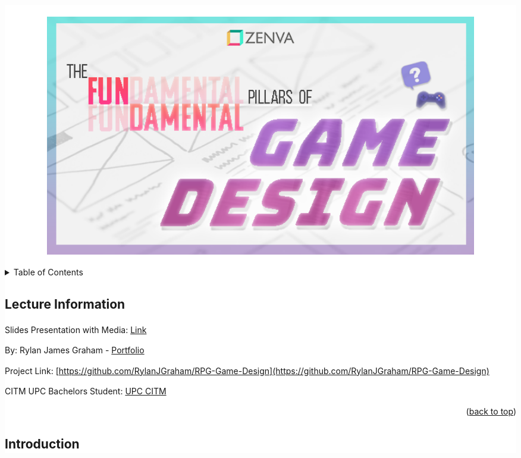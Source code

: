 

<br />
<div align="center">
  <a href="https://github.com/RylanJGraham/RPG-Game-Design">
    <img src="images/fundamentals.png" alt="Logo" width="1000" height="400">
  </a>

  

  <p align="center">
  </p>
</div>




<details><summary>Table of Contents</summary></details>


## Lecture Information

Slides Presentation with Media: [Link](https://docs.google.com/presentation/d/1KGYc0Du5xmiiQnFxYBg2Zi05I5WyUEsoRJjs1ZFF4WI/edit?usp=sharing)

By: Rylan James Graham - [Portfolio](https://rylanjgraham.com)

Project Link: [https://github.com/RylanJGraham/RPG-Game-Design](https://github.com/RylanJGraham/RPG-Game-Design)

CITM UPC Bachelors Student: [UPC CITM](https://www.citm.upc.edu/esp/estudis/grau-multimedia/utm_source=5745_multi&utm_medium=cpc&utm_campaign=multi_grau_esp&gclid=Cj0KCQiArsefBhCbARIsAP98hXT3ORoNB4hguls4CuEXaGSo6JDTlwTmVAv4ncjZ5ZNy8Wc95GxO_jMaAiZjEALw_wcB)

<p align="right">(<a href="#readme-top">back to top</a>)</p>


## Introduction
